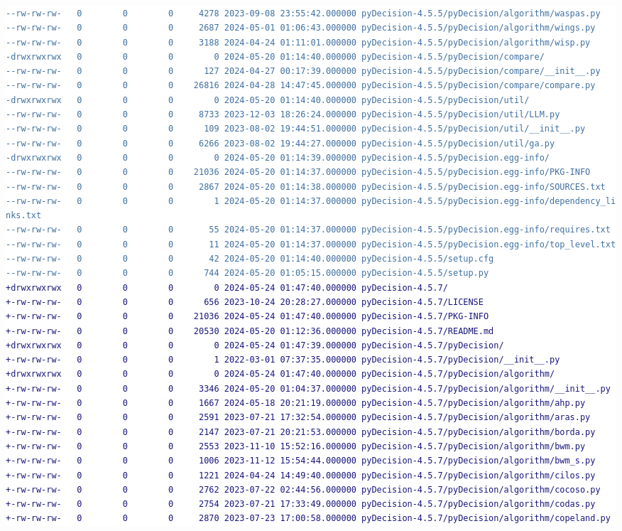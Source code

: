 ```diff
--rw-rw-rw-   0        0        0     4278 2023-09-08 23:55:42.000000 pyDecision-4.5.5/pyDecision/algorithm/waspas.py
--rw-rw-rw-   0        0        0     2687 2024-05-01 01:06:43.000000 pyDecision-4.5.5/pyDecision/algorithm/wings.py
--rw-rw-rw-   0        0        0     3188 2024-04-24 01:11:01.000000 pyDecision-4.5.5/pyDecision/algorithm/wisp.py
-drwxrwxrwx   0        0        0        0 2024-05-20 01:14:40.000000 pyDecision-4.5.5/pyDecision/compare/
--rw-rw-rw-   0        0        0      127 2024-04-27 00:17:39.000000 pyDecision-4.5.5/pyDecision/compare/__init__.py
--rw-rw-rw-   0        0        0    26816 2024-04-28 14:47:45.000000 pyDecision-4.5.5/pyDecision/compare/compare.py
-drwxrwxrwx   0        0        0        0 2024-05-20 01:14:40.000000 pyDecision-4.5.5/pyDecision/util/
--rw-rw-rw-   0        0        0     8733 2023-12-03 18:26:24.000000 pyDecision-4.5.5/pyDecision/util/LLM.py
--rw-rw-rw-   0        0        0      109 2023-08-02 19:44:51.000000 pyDecision-4.5.5/pyDecision/util/__init__.py
--rw-rw-rw-   0        0        0     6266 2023-08-02 19:44:27.000000 pyDecision-4.5.5/pyDecision/util/ga.py
-drwxrwxrwx   0        0        0        0 2024-05-20 01:14:39.000000 pyDecision-4.5.5/pyDecision.egg-info/
--rw-rw-rw-   0        0        0    21036 2024-05-20 01:14:37.000000 pyDecision-4.5.5/pyDecision.egg-info/PKG-INFO
--rw-rw-rw-   0        0        0     2867 2024-05-20 01:14:38.000000 pyDecision-4.5.5/pyDecision.egg-info/SOURCES.txt
--rw-rw-rw-   0        0        0        1 2024-05-20 01:14:37.000000 pyDecision-4.5.5/pyDecision.egg-info/dependency_links.txt
--rw-rw-rw-   0        0        0       55 2024-05-20 01:14:37.000000 pyDecision-4.5.5/pyDecision.egg-info/requires.txt
--rw-rw-rw-   0        0        0       11 2024-05-20 01:14:37.000000 pyDecision-4.5.5/pyDecision.egg-info/top_level.txt
--rw-rw-rw-   0        0        0       42 2024-05-20 01:14:40.000000 pyDecision-4.5.5/setup.cfg
--rw-rw-rw-   0        0        0      744 2024-05-20 01:05:15.000000 pyDecision-4.5.5/setup.py
+drwxrwxrwx   0        0        0        0 2024-05-24 01:47:40.000000 pyDecision-4.5.7/
+-rw-rw-rw-   0        0        0      656 2023-10-24 20:28:27.000000 pyDecision-4.5.7/LICENSE
+-rw-rw-rw-   0        0        0    21036 2024-05-24 01:47:40.000000 pyDecision-4.5.7/PKG-INFO
+-rw-rw-rw-   0        0        0    20530 2024-05-20 01:12:36.000000 pyDecision-4.5.7/README.md
+drwxrwxrwx   0        0        0        0 2024-05-24 01:47:39.000000 pyDecision-4.5.7/pyDecision/
+-rw-rw-rw-   0        0        0        1 2022-03-01 07:37:35.000000 pyDecision-4.5.7/pyDecision/__init__.py
+drwxrwxrwx   0        0        0        0 2024-05-24 01:47:40.000000 pyDecision-4.5.7/pyDecision/algorithm/
+-rw-rw-rw-   0        0        0     3346 2024-05-20 01:04:37.000000 pyDecision-4.5.7/pyDecision/algorithm/__init__.py
+-rw-rw-rw-   0        0        0     1667 2024-05-18 20:21:19.000000 pyDecision-4.5.7/pyDecision/algorithm/ahp.py
+-rw-rw-rw-   0        0        0     2591 2023-07-21 17:32:54.000000 pyDecision-4.5.7/pyDecision/algorithm/aras.py
+-rw-rw-rw-   0        0        0     2147 2023-07-21 20:21:53.000000 pyDecision-4.5.7/pyDecision/algorithm/borda.py
+-rw-rw-rw-   0        0        0     2553 2023-11-10 15:52:16.000000 pyDecision-4.5.7/pyDecision/algorithm/bwm.py
+-rw-rw-rw-   0        0        0     1006 2023-11-12 15:54:44.000000 pyDecision-4.5.7/pyDecision/algorithm/bwm_s.py
+-rw-rw-rw-   0        0        0     1221 2024-04-24 14:49:40.000000 pyDecision-4.5.7/pyDecision/algorithm/cilos.py
+-rw-rw-rw-   0        0        0     2762 2023-07-22 02:44:56.000000 pyDecision-4.5.7/pyDecision/algorithm/cocoso.py
+-rw-rw-rw-   0        0        0     2754 2023-07-21 17:33:49.000000 pyDecision-4.5.7/pyDecision/algorithm/codas.py
+-rw-rw-rw-   0        0        0     2870 2023-07-23 17:00:58.000000 pyDecision-4.5.7/pyDecision/algorithm/copeland.py
```